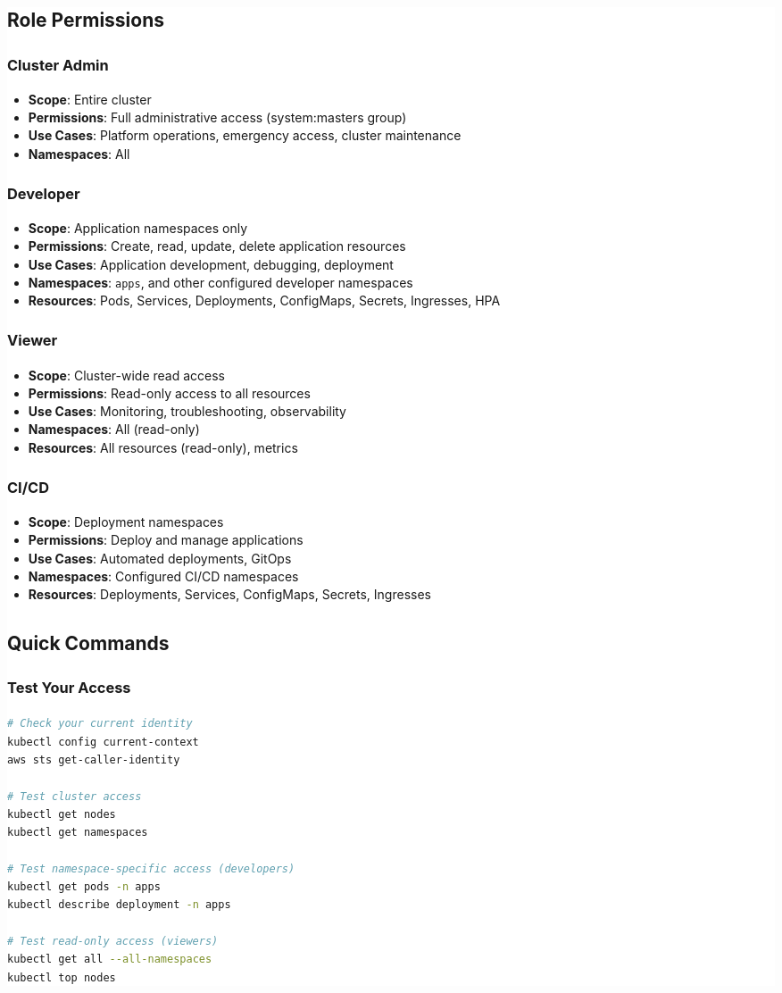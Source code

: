 ## Role Permissions

### Cluster Admin
- **Scope**: Entire cluster
- **Permissions**: Full administrative access (system:masters group)
- **Use Cases**: Platform operations, emergency access, cluster maintenance
- **Namespaces**: All

### Developer
- **Scope**: Application namespaces only
- **Permissions**: Create, read, update, delete application resources
- **Use Cases**: Application development, debugging, deployment
- **Namespaces**: `apps`, and other configured developer namespaces
- **Resources**: Pods, Services, Deployments, ConfigMaps, Secrets, Ingresses, HPA

### Viewer
- **Scope**: Cluster-wide read access
- **Permissions**: Read-only access to all resources
- **Use Cases**: Monitoring, troubleshooting, observability
- **Namespaces**: All (read-only)
- **Resources**: All resources (read-only), metrics

### CI/CD
- **Scope**: Deployment namespaces
- **Permissions**: Deploy and manage applications
- **Use Cases**: Automated deployments, GitOps
- **Namespaces**: Configured CI/CD namespaces
- **Resources**: Deployments, Services, ConfigMaps, Secrets, Ingresses

## Quick Commands

### Test Your Access

```bash
# Check your current identity
kubectl config current-context
aws sts get-caller-identity

# Test cluster access
kubectl get nodes
kubectl get namespaces

# Test namespace-specific access (developers)
kubectl get pods -n apps
kubectl describe deployment -n apps

# Test read-only access (viewers)
kubectl get all --all-namespaces
kubectl top nodes
```

